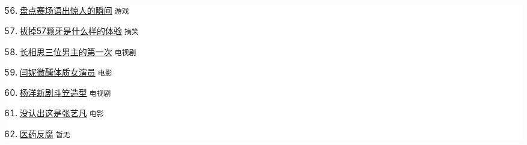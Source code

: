 56. [盘点赛场语出惊人的瞬间](https://m.weibo.cn/search?containerid=100103type%3D1%26t%3D10%26q%3D%23%E7%9B%98%E7%82%B9%E8%B5%9B%E5%9C%BA%E8%AF%AD%E5%87%BA%E6%83%8A%E4%BA%BA%E7%9A%84%E7%9E%AC%E9%97%B4%23&stream_entry_id=31&isnewpage=1&extparam=seat%3D1%26c_type%3D31%26pos%3D7%26lcate%3D5001%26cate%3D5001%26filter_type%3Drealtimehot%26stream_entry_id%3D31%26q%3D%2523%25E7%259B%2598%25E7%2582%25B9%25E8%25B5%259B%25E5%259C%25BA%25E8%25AF%25AD%25E5%2587%25BA%25E6%2583%258A%25E4%25BA%25BA%25E7%259A%2584%25E7%259E%25AC%25E9%2597%25B4%2523%26dgr%3D0%26band_rank%3D7%26adid%3D198847%26is_ad_pos%3D1%26display_time%3D1691572191%26pre_seqid%3D169157219152002719067&luicode=10000011&lfid=106003type%3D25%26t%3D3%26disable_hot%3D1%26filter_type%3Drealtimehot) `游戏` 

57. [拔掉57颗牙是什么样的体验](https://m.weibo.cn/search?containerid=100103type%3D1%26t%3D10%26q%3D%23%E6%8B%94%E6%8E%8957%E9%A2%97%E7%89%99%E6%98%AF%E4%BB%80%E4%B9%88%E6%A0%B7%E7%9A%84%E4%BD%93%E9%AA%8C%23&stream_entry_id=31&isnewpage=1&extparam=seat%3D1%26c_type%3D31%26pos%3D10%26lcate%3D5001%26flag%3D1%26stream_entry_id%3D31%26realpos%3D9%26q%3D%2523%25E6%258B%2594%25E6%258E%258957%25E9%25A2%2597%25E7%2589%2599%25E6%2598%25AF%25E4%25BB%2580%25E4%25B9%2588%25E6%25A0%25B7%25E7%259A%2584%25E4%25BD%2593%25E9%25AA%258C%2523%26dgr%3D0%26band_rank%3D9%26cate%3D5001%26filter_type%3Drealtimehot%26display_time%3D1691572191%26pre_seqid%3D169157219152002719067&luicode=10000011&lfid=106003type%3D25%26t%3D3%26disable_hot%3D1%26filter_type%3Drealtimehot) `搞笑` 

58. [长相思三位男主的第一次](https://m.weibo.cn/search?containerid=100103type%3D1%26t%3D10%26q%3D%23%E9%95%BF%E7%9B%B8%E6%80%9D%E4%B8%89%E4%BD%8D%E7%94%B7%E4%B8%BB%E7%9A%84%E7%AC%AC%E4%B8%80%E6%AC%A1%23&stream_entry_id=31&isnewpage=1&extparam=seat%3D1%26c_type%3D31%26pos%3D19%26lcate%3D5001%26flag%3D2%26stream_entry_id%3D31%26realpos%3D18%26q%3D%2523%25E9%2595%25BF%25E7%259B%25B8%25E6%2580%259D%25E4%25B8%2589%25E4%25BD%258D%25E7%2594%25B7%25E4%25B8%25BB%25E7%259A%2584%25E7%25AC%25AC%25E4%25B8%2580%25E6%25AC%25A1%2523%26dgr%3D0%26band_rank%3D18%26cate%3D5001%26filter_type%3Drealtimehot%26display_time%3D1691572191%26pre_seqid%3D169157219152002719067&luicode=10000011&lfid=106003type%3D25%26t%3D3%26disable_hot%3D1%26filter_type%3Drealtimehot) `电视剧` 

59. [闫妮微醺体质女演员](https://m.weibo.cn/search?containerid=100103type%3D1%26t%3D10%26q%3D%23%E9%97%AB%E5%A6%AE%E5%BE%AE%E9%86%BA%E4%BD%93%E8%B4%A8%E5%A5%B3%E6%BC%94%E5%91%98%23&stream_entry_id=31&isnewpage=1&extparam=seat%3D1%26c_type%3D31%26pos%3D25%26lcate%3D5001%26flag%3D1%26stream_entry_id%3D31%26realpos%3D24%26q%3D%2523%25E9%2597%25AB%25E5%25A6%25AE%25E5%25BE%25AE%25E9%2586%25BA%25E4%25BD%2593%25E8%25B4%25A8%25E5%25A5%25B3%25E6%25BC%2594%25E5%2591%2598%2523%26dgr%3D0%26band_rank%3D24%26cate%3D5001%26filter_type%3Drealtimehot%26display_time%3D1691572191%26pre_seqid%3D169157219152002719067&luicode=10000011&lfid=106003type%3D25%26t%3D3%26disable_hot%3D1%26filter_type%3Drealtimehot) `电影` 

60. [杨洋新剧斗笠造型](https://m.weibo.cn/search?containerid=100103type%3D1%26t%3D10%26q%3D%23%E6%9D%A8%E6%B4%8B%E6%96%B0%E5%89%A7%E6%96%97%E7%AC%A0%E9%80%A0%E5%9E%8B%23&stream_entry_id=31&isnewpage=1&extparam=seat%3D1%26c_type%3D31%26pos%3D27%26lcate%3D5001%26flag%3D1%26stream_entry_id%3D31%26realpos%3D26%26q%3D%2523%25E6%259D%25A8%25E6%25B4%258B%25E6%2596%25B0%25E5%2589%25A7%25E6%2596%2597%25E7%25AC%25A0%25E9%2580%25A0%25E5%259E%258B%2523%26dgr%3D0%26band_rank%3D26%26cate%3D5001%26filter_type%3Drealtimehot%26display_time%3D1691572191%26pre_seqid%3D169157219152002719067&luicode=10000011&lfid=106003type%3D25%26t%3D3%26disable_hot%3D1%26filter_type%3Drealtimehot) `电视剧` 

61. [没认出这是张艺凡](https://m.weibo.cn/search?containerid=100103type%3D1%26t%3D10%26q%3D%23%E6%B2%A1%E8%AE%A4%E5%87%BA%E8%BF%99%E6%98%AF%E5%BC%A0%E8%89%BA%E5%87%A1%23&stream_entry_id=31&isnewpage=1&extparam=seat%3D1%26c_type%3D31%26pos%3D28%26lcate%3D5001%26flag%3D0%26stream_entry_id%3D31%26realpos%3D27%26q%3D%2523%25E6%25B2%25A1%25E8%25AE%25A4%25E5%2587%25BA%25E8%25BF%2599%25E6%2598%25AF%25E5%25BC%25A0%25E8%2589%25BA%25E5%2587%25A1%2523%26dgr%3D0%26band_rank%3D27%26cate%3D5001%26filter_type%3Drealtimehot%26display_time%3D1691572191%26pre_seqid%3D169157219152002719067&luicode=10000011&lfid=106003type%3D25%26t%3D3%26disable_hot%3D1%26filter_type%3Drealtimehot) `电影` 

62. [医药反腐](https://m.weibo.cn/search?containerid=100103type%3D1%26t%3D10%26q%3D%E5%8C%BB%E8%8D%AF%E5%8F%8D%E8%85%90&stream_entry_id=31&isnewpage=1&extparam=seat%3D1%26c_type%3D31%26pos%3D30%26lcate%3D5001%26flag%3D0%26stream_entry_id%3D31%26realpos%3D29%26q%3D%25E5%258C%25BB%25E8%258D%25AF%25E5%258F%258D%25E8%2585%2590%26dgr%3D0%26band_rank%3D29%26cate%3D5001%26filter_type%3Drealtimehot%26display_time%3D1691572191%26pre_seqid%3D169157219152002719067&luicode=10000011&lfid=106003type%3D25%26t%3D3%26disable_hot%3D1%26filter_type%3Drealtimehot) `暂无` 
